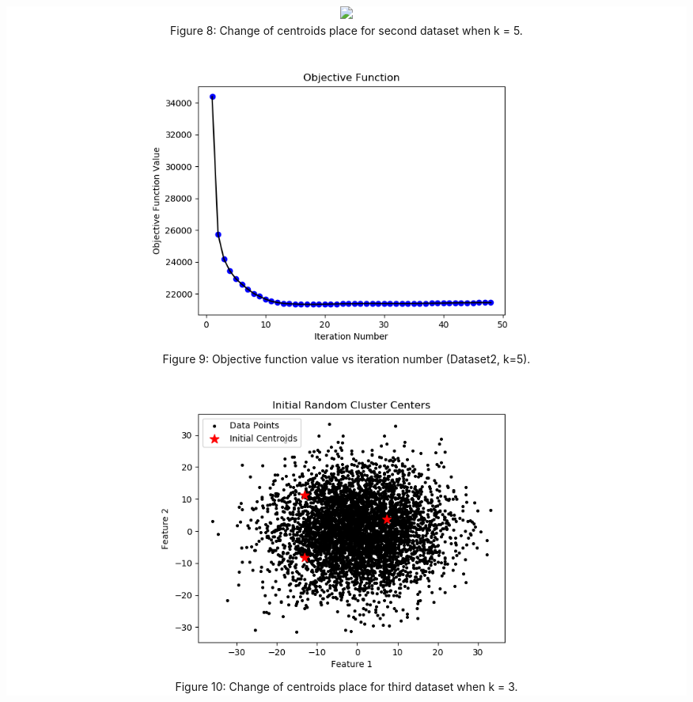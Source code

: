 

 <p align="center" style="text-align:center"> 
<img src="outputs/dataset2/k_5/animation/animation.gif" width=500><br>
  Figure 8: Change of centroids place for second dataset when k = 5.
</p>


 <p align="center" style="text-align:center"> 
<img src="outputs/dataset2/k_5/figure_50.png" width=500><br>
  Figure 9: Objective function value vs iteration number (Dataset2, k=5).
</p>

 <p align="center" style="text-align:center"> 
<img src="outputs/dataset3/k_3/animation/animation.gif" width=500><br>
  Figure 10: Change of centroids place for third dataset when k = 3.